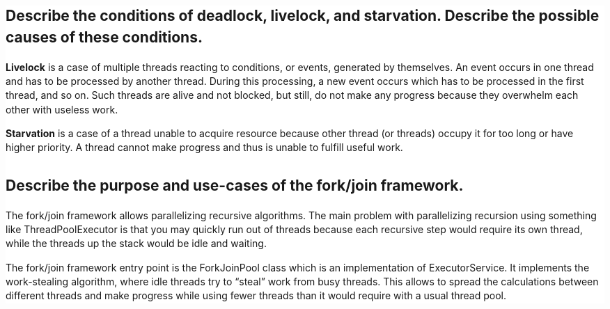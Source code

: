 ## Describe the conditions of deadlock, livelock, and starvation. Describe the possible causes of these conditions.

**Livelock** is a case of multiple threads reacting to conditions, or events, generated by themselves. An event occurs in one thread and has to be processed by another thread. During this processing, a new event occurs which has to be processed in the first thread, and so on. Such threads are alive and not blocked, but still, do not make any progress because they overwhelm each other with useless work.

**Starvation** is a case of a thread unable to acquire resource because other thread (or threads) occupy it for too long or have higher priority. A thread cannot make progress and thus is unable to fulfill useful work.

## Describe the purpose and use-cases of the fork/join framework.

The fork/join framework allows parallelizing recursive algorithms. The main problem with parallelizing recursion using something like ThreadPoolExecutor is that you may quickly run out of threads because each recursive step would require its own thread, while the threads up the stack would be idle and waiting.

The fork/join framework entry point is the ForkJoinPool class which is an implementation of ExecutorService. It implements the work-stealing algorithm, where idle threads try to “steal” work from busy threads. This allows to spread the calculations between different threads and make progress while using fewer threads than it would require with a usual thread pool.
